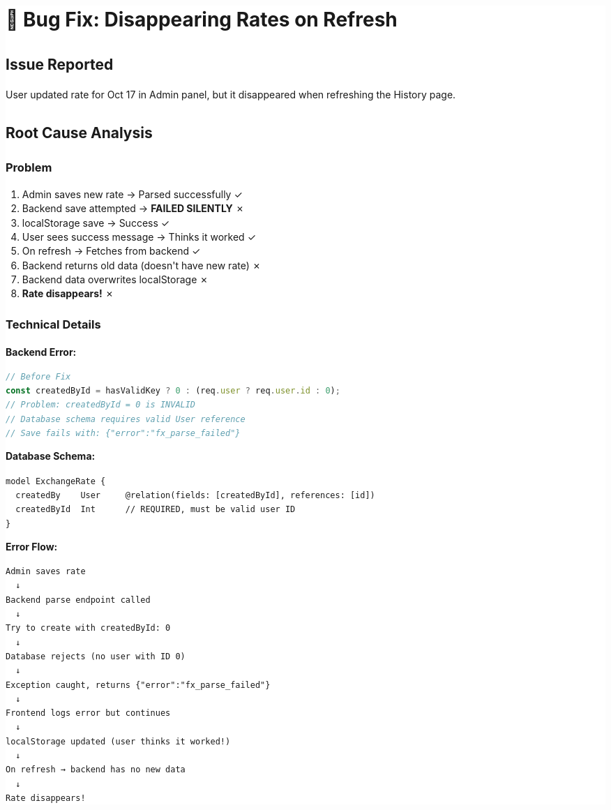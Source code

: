 # 🐛 Bug Fix: Disappearing Rates on Refresh

## Issue Reported
User updated rate for Oct 17 in Admin panel, but it disappeared when refreshing the History page.

## Root Cause Analysis

### Problem
1. Admin saves new rate → Parsed successfully ✓
2. Backend save attempted → **FAILED SILENTLY** ✗
3. localStorage save → Success ✓
4. User sees success message → Thinks it worked ✓
5. On refresh → Fetches from backend ✓
6. Backend returns old data (doesn't have new rate) ✗
7. Backend data overwrites localStorage ✗
8. **Rate disappears!** ✗

### Technical Details

**Backend Error:**
```javascript
// Before Fix
const createdById = hasValidKey ? 0 : (req.user ? req.user.id : 0);
// Problem: createdById = 0 is INVALID
// Database schema requires valid User reference
// Save fails with: {"error":"fx_parse_failed"}
```

**Database Schema:**
```prisma
model ExchangeRate {
  createdBy    User     @relation(fields: [createdById], references: [id])
  createdById  Int      // REQUIRED, must be valid user ID
}
```

**Error Flow:**
```
Admin saves rate
  ↓
Backend parse endpoint called
  ↓
Try to create with createdById: 0
  ↓
Database rejects (no user with ID 0)
  ↓
Exception caught, returns {"error":"fx_parse_failed"}
  ↓
Frontend logs error but continues
  ↓
localStorage updated (user thinks it worked!)
  ↓
On refresh → backend has no new data
  ↓
Rate disappears!
```

